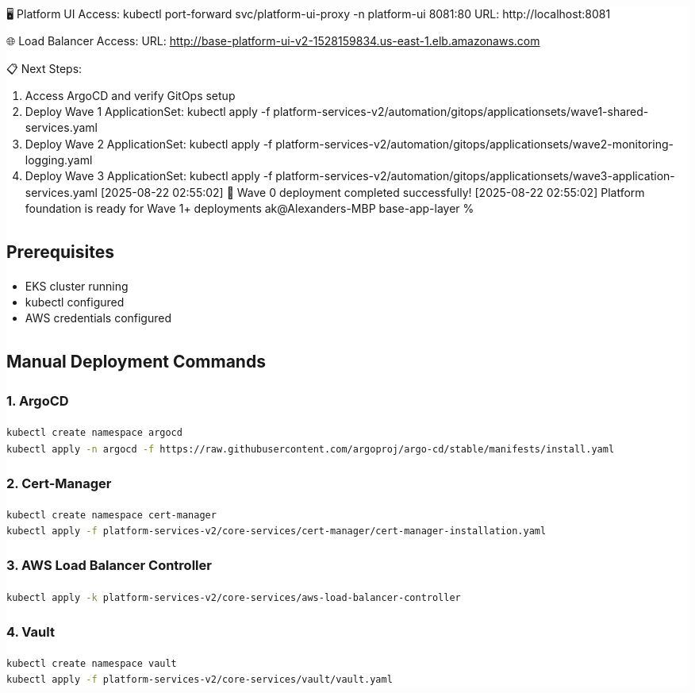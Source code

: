 🖥️  Platform UI Access:
  kubectl port-forward svc/platform-ui-proxy -n platform-ui 8081:80
  URL: http://localhost:8081

🌐 Load Balancer Access:
  URL: http://base-platform-ui-v2-1528159834.us-east-1.elb.amazonaws.com

📋 Next Steps:
  1. Access ArgoCD and verify GitOps setup
  2. Deploy Wave 1 ApplicationSet:
     kubectl apply -f platform-services-v2/automation/gitops/applicationsets/wave1-shared-services.yaml
  3. Deploy Wave 2 ApplicationSet:
     kubectl apply -f platform-services-v2/automation/gitops/applicationsets/wave2-monitoring-logging.yaml
  4. Deploy Wave 3 ApplicationSet:
     kubectl apply -f platform-services-v2/automation/gitops/applicationsets/wave3-application-services.yaml
[2025-08-22 02:55:02] 🎉 Wave 0 deployment completed successfully!
[2025-08-22 02:55:02] Platform foundation is ready for Wave 1+ deployments
ak@Alexanders-MBP base-app-layer % 

## Prerequisites
- EKS cluster running
- kubectl configured
- AWS credentials configured

## Manual Deployment Commands

### 1. ArgoCD
```bash
kubectl create namespace argocd
kubectl apply -n argocd -f https://raw.githubusercontent.com/argoproj/argo-cd/stable/manifests/install.yaml
```

### 2. Cert-Manager
```bash
kubectl create namespace cert-manager
kubectl apply -f platform-services-v2/core-services/cert-manager/cert-manager-installation.yaml
```

### 3. AWS Load Balancer Controller
```bash
kubectl apply -k platform-services-v2/core-services/aws-load-balancer-controller
```

### 4. Vault
```bash
kubectl create namespace vault
kubectl apply -f platform-services-v2/core-services/vault/vault.yaml
```
